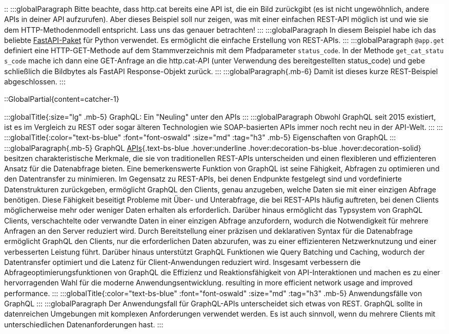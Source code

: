 ::
:::globalParagraph
Bitte beachte, dass http.cat bereits eine API ist, die ein Bild zurückgibt (es ist nicht ungewöhnlich, andere APIs in deiner API aufzurufen). Aber dieses Beispiel soll nur zeigen, was mit einer einfachen REST-API möglich ist und wie sie dem HTTP-Methodenmodell entspricht. Lass uns das genauer betrachten!
:::
:::globalParagraph
In diesem Beispiel habe ich das beliebte <a href="https://fastapi.tiangolo.com/" class="text-bs-blue hover:underline hover:decoration-bs-blue hover:decoration-solid" target="_blank">FastAPI-Paket</a> für Python verwendet. Es ermöglicht die einfache Erstellung von REST-APIs.
:::
:::globalParagraph
`@app.get` definiert eine HTTP-GET-Methode auf dem Stammverzeichnis mit dem Pfadparameter `status_code`. In der Methode `get_cat_status_code` mache ich dann eine GET-Anfrage an die http.cat-API (unter Verwendung des bereitgestellten status_code) und gebe schließlich die Bildbytes als FastAPI Response-Objekt zurück.
:::
:::globalParagraph{.mb-6}
Damit ist dieses kurze REST-Beispiel abgeschlossen.
:::


::GlobalPartial{content=catcher-1}



:::globalTitle{:size="lg" .mb-5}
GraphQL: Ein "Neuling" unter den APIs
:::
:::globalParagraph
Obwohl GraphQL seit 2015 existiert, ist es im Vergleich zu REST oder sogar älteren Technologien wie SOAP-basierten APIs immer noch recht neu in der API-Welt.
:::
:::
:::globalTitle{:color="text-bs-blue" :font="font-oswald" :size="md" :tag="h3" .mb-5}
Eigenschaften von GraphQL
:::
:::globalParagraph{.mb-5}
GraphQL [APIs](/leistungen/api-entwicklung/){.text-bs-blue .hover:underline .hover:decoration-bs-blue .hover:decoration-solid} besitzen charakteristische Merkmale, die sie von traditionellen REST-APIs unterscheiden und einen flexibleren und effizienteren Ansatz für die Datenabfrage bieten. Eine bemerkenswerte Funktion von GraphQL ist seine Fähigkeit, Abfragen zu optimieren und den Datentransfer zu minimieren. Im Gegensatz zu REST-APIs, bei denen Endpunkte festgelegt sind und vordefinierte Datenstrukturen zurückgeben, ermöglicht GraphQL den Clients, genau anzugeben, welche Daten sie mit einer einzigen Abfrage benötigen. Diese Fähigkeit beseitigt Probleme mit Über- und Unterabfrage, die bei REST-APIs häufig auftreten, bei denen Clients möglicherweise mehr oder weniger Daten erhalten als erforderlich. Darüber hinaus ermöglicht das Typsystem von GraphQL Clients, verschachtelte oder verwandte Daten in einer einzigen Abfrage anzufordern, wodurch die Notwendigkeit für mehrere Anfragen an den Server reduziert wird. Durch Bereitstellung einer präzisen und deklarativen Syntax für die Datenabfrage ermöglicht GraphQL den Clients, nur die erforderlichen Daten abzurufen, was zu einer effizienteren Netzwerknutzung und einer verbesserten Leistung führt. Darüber hinaus unterstützt GraphQL Funktionen wie Query Batching und Caching, wodurch der Datentransfer optimiert und die Latenz für Client-Anwendungen reduziert wird. Insgesamt verbessern die Abfrageoptimierungsfunktionen von GraphQL die Effizienz und Reaktionsfähigkeit von API-Interaktionen und machen es zu einer hervorragenden Wahl für die moderne Anwendungsentwicklung. resulting in more efficient network usage and improved performance.
:::
:::globalTitle{:color="text-bs-blue" :font="font-oswald" :size="md" :tag="h3" .mb-5}
Anwendungsfälle von GraphQL
:::
:::globalParagraph
Der Anwendungsfall für GraphQL-APIs unterscheidet sich etwas von REST. GraphQL sollte in datenreichen Umgebungen mit komplexen Anforderungen verwendet werden. Es ist auch sinnvoll, wenn du mehrere Clients mit unterschiedlichen Datenanforderungen hast.
:::